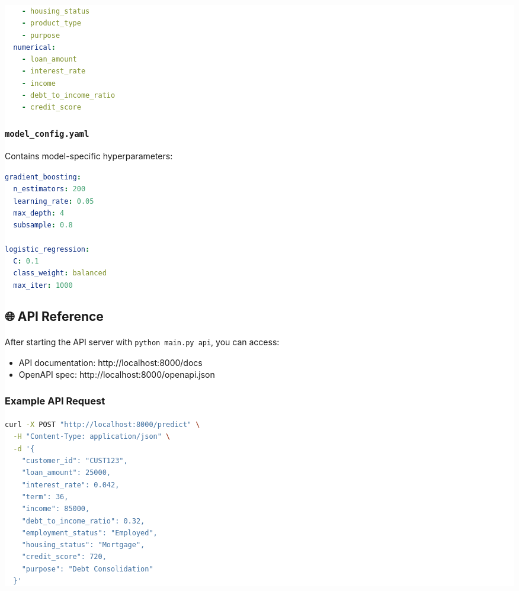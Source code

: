 ```yaml
    - housing_status
    - product_type
    - purpose
  numerical:
    - loan_amount
    - interest_rate
    - income
    - debt_to_income_ratio
    - credit_score
```

### `model_config.yaml`

Contains model-specific hyperparameters:

```yaml
gradient_boosting:
  n_estimators: 200
  learning_rate: 0.05
  max_depth: 4
  subsample: 0.8
  
logistic_regression:
  C: 0.1
  class_weight: balanced
  max_iter: 1000
```

## 🌐 API Reference

After starting the API server with `python main.py api`, you can access:

- API documentation: http://localhost:8000/docs
- OpenAPI spec: http://localhost:8000/openapi.json

### Example API Request

```bash
curl -X POST "http://localhost:8000/predict" \
  -H "Content-Type: application/json" \
  -d '{
    "customer_id": "CUST123",
    "loan_amount": 25000,
    "interest_rate": 0.042,
    "term": 36,
    "income": 85000,
    "debt_to_income_ratio": 0.32,
    "employment_status": "Employed",
    "housing_status": "Mortgage",
    "credit_score": 720,
    "purpose": "Debt Consolidation"
  }'
```
